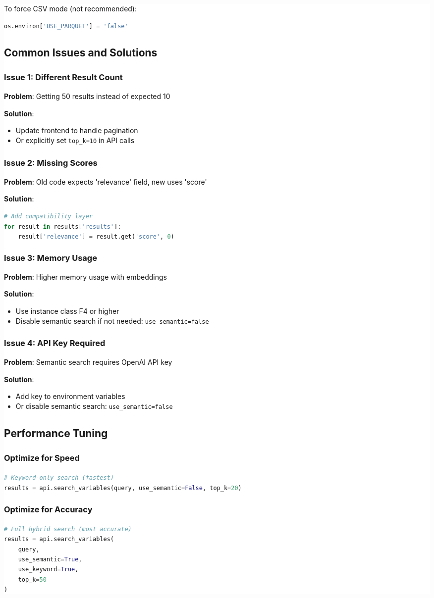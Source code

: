 To force CSV mode (not recommended):
```python
os.environ['USE_PARQUET'] = 'false'
```

## Common Issues and Solutions

### Issue 1: Different Result Count

**Problem**: Getting 50 results instead of expected 10

**Solution**: 
- Update frontend to handle pagination
- Or explicitly set `top_k=10` in API calls

### Issue 2: Missing Scores

**Problem**: Old code expects 'relevance' field, new uses 'score'

**Solution**:
```python
# Add compatibility layer
for result in results['results']:
    result['relevance'] = result.get('score', 0)
```

### Issue 3: Memory Usage

**Problem**: Higher memory usage with embeddings

**Solution**:
- Use instance class F4 or higher
- Disable semantic search if not needed: `use_semantic=false`

### Issue 4: API Key Required

**Problem**: Semantic search requires OpenAI API key

**Solution**:
- Add key to environment variables
- Or disable semantic search: `use_semantic=false`

## Performance Tuning

### Optimize for Speed
```python
# Keyword-only search (fastest)
results = api.search_variables(query, use_semantic=False, top_k=20)
```

### Optimize for Accuracy
```python
# Full hybrid search (most accurate)
results = api.search_variables(
    query, 
    use_semantic=True,
    use_keyword=True,
    top_k=50
)
```
